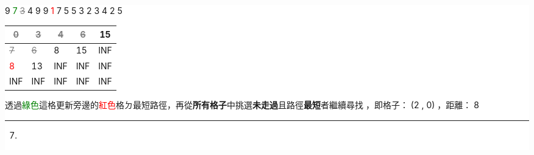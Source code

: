 <th>9</th>
</tr>
</thead>
<tbody>
<tr>
<td><span style="color:green"> 7 </span></td>
<td><span style="color:gray"> <s>3</s> </span></td>
<td>4</td>
<td>9</td>
<td>9</td>
</tr>
<tr>
<td><span style="color:red"> 1 </span></td>
<td>7</td>
<td>5</td>
<td>5</td>
<td>3</td>
</tr>
<tr>
<td>2</td>
<td>3</td>
<td>4</td>
<td>2</td>
<td>5</td>
</tr>
</tbody>
</table> </br><table>
<thead>
<tr>
<th><span style="color:gray"> <s>0</s> </span></th>
<th><span style="color:gray"> <s>3</s> </span></th>
<th><span style="color:gray"> <s>4</s> </span></th>
<th><span style="color:gray"> <s>6</s> </span></th>
<th>15</th>
</tr>
</thead>
<tbody>
<tr>
<td><span style="color:gray"> <s>7</s> </span></td>
<td><span style="color:gray"> <s>6</s> </span></td>
<td>8</td>
<td>15</td>
<td>INF</td>
</tr>
<tr>
<td><span style="color:red"> 8 </span></td>
<td>13</td>
<td>INF</td>
<td>INF</td>
<td>INF</td>
</tr>
<tr>
<td>INF</td>
<td>INF</td>
<td>INF</td>
<td>INF</td>
<td>INF</td>
</tr>
</tbody>
</table><p>透過<span style="color:green">綠色</span>這格更新旁邊的<span style="color:red">紅色</span>格ㄉ最短路徑，再從<strong>所有格子</strong>中挑選<strong>未走過</strong>且路徑<strong>最短</strong>者繼續尋找 ，即格子： (2 , 0) ，距離： 8 </p><hr><ol start="7">
<li></li>
</ol><table>